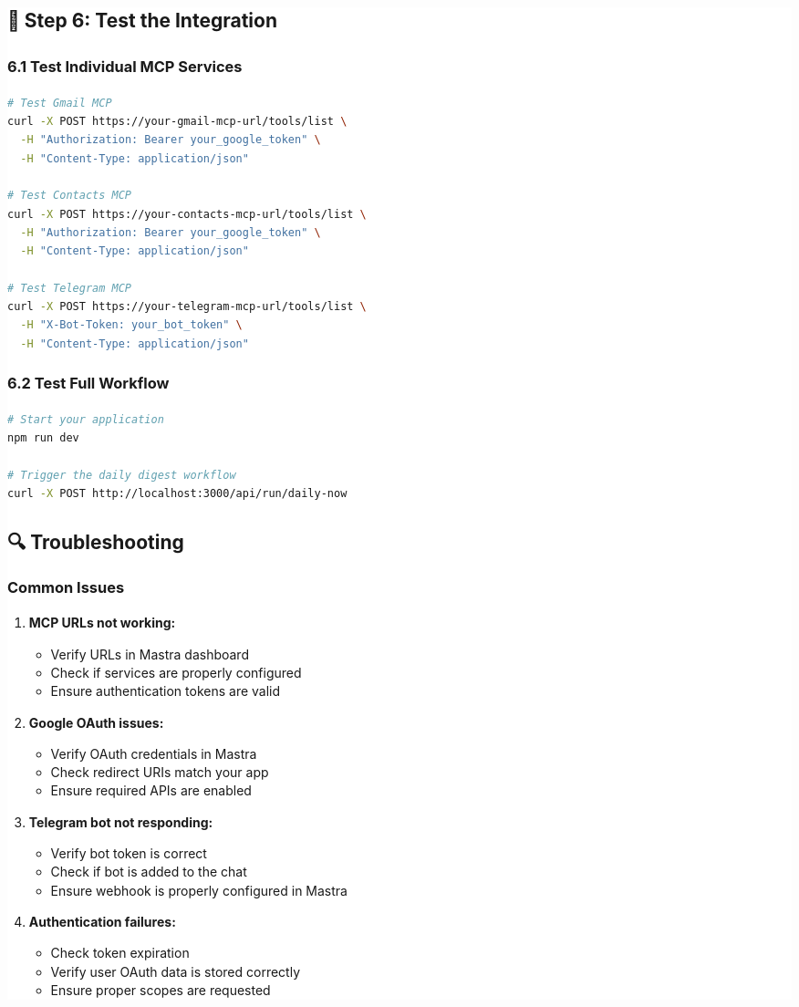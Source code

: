 ## 🧪 Step 6: Test the Integration

### 6.1 Test Individual MCP Services

```bash
# Test Gmail MCP
curl -X POST https://your-gmail-mcp-url/tools/list \
  -H "Authorization: Bearer your_google_token" \
  -H "Content-Type: application/json"

# Test Contacts MCP
curl -X POST https://your-contacts-mcp-url/tools/list \
  -H "Authorization: Bearer your_google_token" \
  -H "Content-Type: application/json"

# Test Telegram MCP
curl -X POST https://your-telegram-mcp-url/tools/list \
  -H "X-Bot-Token: your_bot_token" \
  -H "Content-Type: application/json"
```

### 6.2 Test Full Workflow

```bash
# Start your application
npm run dev

# Trigger the daily digest workflow
curl -X POST http://localhost:3000/api/run/daily-now
```

## 🔍 Troubleshooting

### Common Issues

1. **MCP URLs not working:**
   - Verify URLs in Mastra dashboard
   - Check if services are properly configured
   - Ensure authentication tokens are valid

2. **Google OAuth issues:**
   - Verify OAuth credentials in Mastra
   - Check redirect URIs match your app
   - Ensure required APIs are enabled

3. **Telegram bot not responding:**
   - Verify bot token is correct
   - Check if bot is added to the chat
   - Ensure webhook is properly configured in Mastra

4. **Authentication failures:**
   - Check token expiration
   - Verify user OAuth data is stored correctly
   - Ensure proper scopes are requested
